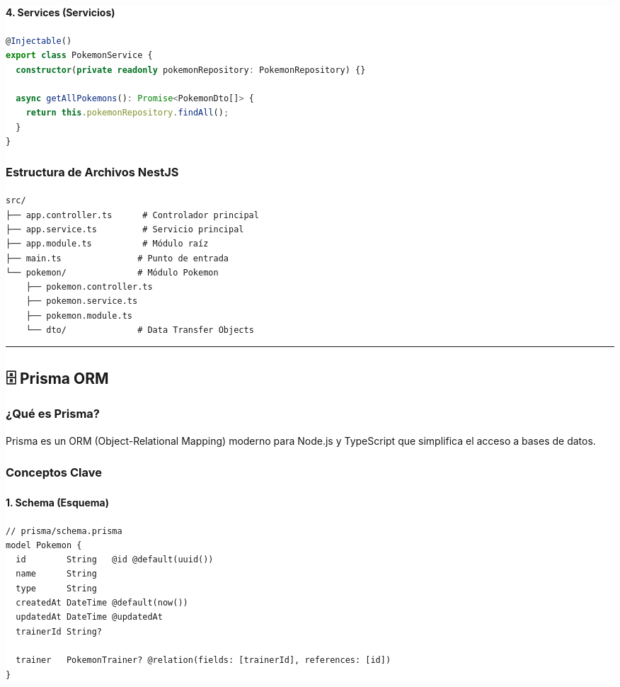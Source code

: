 #### 4. **Services (Servicios)**
```typescript
@Injectable()
export class PokemonService {
  constructor(private readonly pokemonRepository: PokemonRepository) {}

  async getAllPokemons(): Promise<PokemonDto[]> {
    return this.pokemonRepository.findAll();
  }
}
```

### Estructura de Archivos NestJS
```
src/
├── app.controller.ts      # Controlador principal
├── app.service.ts         # Servicio principal
├── app.module.ts          # Módulo raíz
├── main.ts               # Punto de entrada
└── pokemon/              # Módulo Pokemon
    ├── pokemon.controller.ts
    ├── pokemon.service.ts
    ├── pokemon.module.ts
    └── dto/              # Data Transfer Objects
```

---

## 🗄️ Prisma ORM

### ¿Qué es Prisma?
Prisma es un ORM (Object-Relational Mapping) moderno para Node.js y TypeScript que simplifica el acceso a bases de datos.

### Conceptos Clave

#### 1. **Schema (Esquema)**
```prisma
// prisma/schema.prisma
model Pokemon {
  id        String   @id @default(uuid())
  name      String
  type      String
  createdAt DateTime @default(now())
  updatedAt DateTime @updatedAt
  trainerId String?
  
  trainer   PokemonTrainer? @relation(fields: [trainerId], references: [id])
}
```
